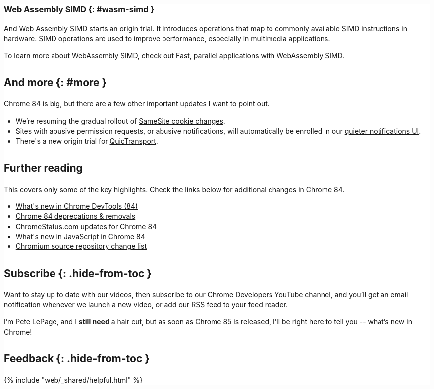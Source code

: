 <div class="clearfix"></div>

### Web Assembly SIMD {: #wasm-simd }

<video autoplay loop muted class="attempt-right">
  <source src="/web/updates/images/2020/07/hand.mp4" type="video/mp4">
</video>

And Web Assembly SIMD starts an [origin trial][ot-simd]. It introduces
operations that map to commonly available SIMD instructions in hardware. SIMD
operations are used to improve performance, especially in multimedia
applications.

To learn more about WebAssembly SIMD, check out
[Fast, parallel applications with WebAssembly SIMD](https://v8.dev/features/simd).

<div class="clearfix"></div>

## And more {: #more }

Chrome 84 is big, but there are a few other important updates I want to point
out.

* We’re resuming the gradual rollout of [SameSite cookie changes][cr-blog-sscookie].
* Sites with abusive permission requests, or abusive notifications, will
  automatically be enrolled in our [quieter notifications UI][cr-blog-quieter].
* There's a new origin trial for [QuicTransport](https://web.dev/quictransport/).

## Further reading

This covers only some of the key highlights. Check the links below for
additional changes in Chrome 84.

* [What's new in Chrome DevTools (84)](/web/updates/2020/05/devtools)
* [Chrome 84 deprecations & removals](/web/updates/2020/05/chrome-84-deps-rems)
* [ChromeStatus.com updates for Chrome 84](https://www.chromestatus.com/features#milestone%3D84)
* [What's new in JavaScript in Chrome 84](https://v8.dev/blog/v8-release-84)
* [Chromium source repository change list](https://chromium.googlesource.com/chromium/src/+log/83.0.4103.64..84.0.4147.92)

## Subscribe {: .hide-from-toc }

Want to stay up to date with our videos, then [subscribe](https://goo.gl/6FP1a5)
to our [Chrome Developers YouTube channel](https://www.youtube.com/user/ChromeDevelopers/),
and you’ll get an email notification whenever we launch a new video, or add our
[RSS feed](/web/shows/rss.xml) to your feed reader.

I’m Pete LePage, and I **still need** a hair cut, but as soon as Chrome 85 is
released, I’ll be right here to tell you -- what’s new in Chrome!

## Feedback {: .hide-from-toc }

{% include "web/_shared/helpful.html" %}


[ot-simd]: https://developers.chrome.com/origintrials/#/view_trial/-4708513410415853567
[cr-blog-sscookie]: https://blog.chromium.org/2020/05/resuming-samesite-cookie-changes-in-july.html
[cr-blog-quieter]: https://blog.chromium.org/2020/05/protecting-chrome-users-from-abusive.html